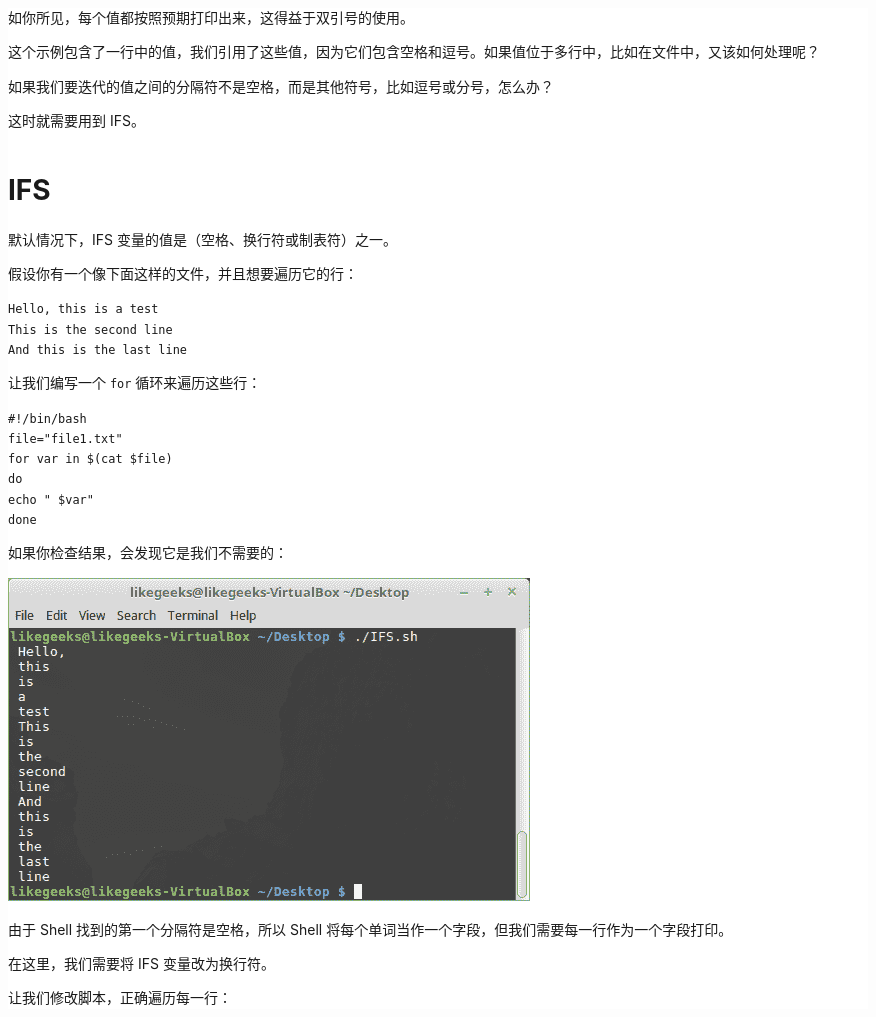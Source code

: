 如你所见，每个值都按照预期打印出来，这得益于双引号的使用。

这个示例包含了一行中的值，我们引用了这些值，因为它们包含空格和逗号。如果值位于多行中，比如在文件中，又该如何处理呢？

如果我们要迭代的值之间的分隔符不是空格，而是其他符号，比如逗号或分号，怎么办？

这时就需要用到 IFS。

# IFS

默认情况下，IFS 变量的值是（空格、换行符或制表符）之一。

假设你有一个像下面这样的文件，并且想要遍历它的行：

```
Hello, this is a test 
This is the second line 
And this is the last line 
```

让我们编写一个 `for` 循环来遍历这些行：

```
#!/bin/bash 
file="file1.txt" 
for var in $(cat $file) 
do 
echo " $var" 
done 
```

如果你检查结果，会发现它是我们不需要的：

![](img/bcbd11c3-188d-4dc7-97da-4bfaf9629138.png)

由于 Shell 找到的第一个分隔符是空格，所以 Shell 将每个单词当作一个字段，但我们需要每一行作为一个字段打印。

在这里，我们需要将 IFS 变量改为换行符。

让我们修改脚本，正确遍历每一行：
